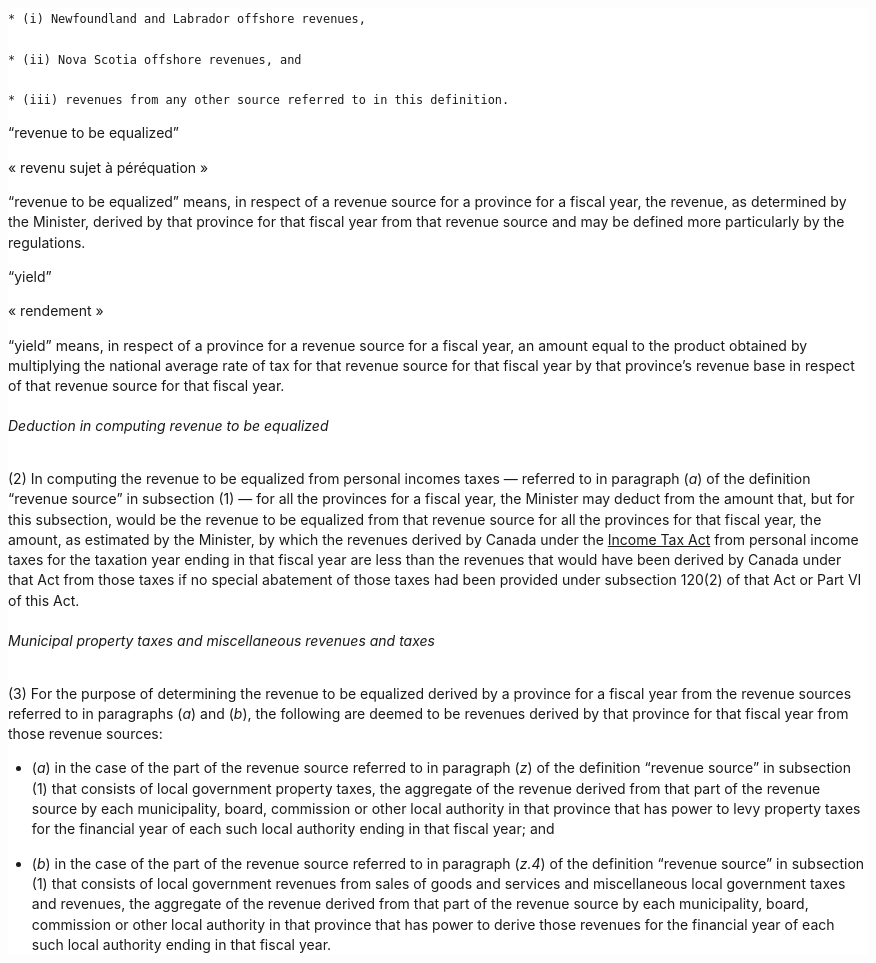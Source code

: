     * (i) Newfoundland and Labrador offshore revenues,

    * (ii) Nova Scotia offshore revenues, and

    * (iii) revenues from any other source referred to in this definition.

“revenue to be equalized”

« revenu sujet à péréquation »

    

“revenue to be equalized” means, in respect of a revenue source for a province for a fiscal year, the revenue, as determined by the Minister, derived by that province for that fiscal year from that revenue source and may be defined more particularly by the regulations.

“yield”

« rendement »

    

“yield” means, in respect of a province for a revenue source for a fiscal year, an amount equal to the product obtained by multiplying the national average rate of tax for that revenue source for that fiscal year by that province’s revenue base in respect of that revenue source for that fiscal year.

###### Deduction in computing revenue to be equalized

(2) In computing the revenue to be equalized from personal incomes taxes — referred to in paragraph (_a_) of the definition “revenue source” in subsection (1) — for all the provinces for a fiscal year, the Minister may deduct from the amount that, but for this subsection, would be the revenue to be equalized from that revenue source for all the provinces for that fiscal year, the amount, as estimated by the Minister, by which the revenues derived by Canada under the [Income Tax Act](/canada/eng/acts/I/I-3.3.md) from personal income taxes for the taxation year ending in that fiscal year are less than the revenues that would have been derived by Canada under that Act from those taxes if no special abatement of those taxes had been provided under subsection 120(2) of that Act or Part VI of this Act.

###### Municipal property taxes and miscellaneous revenues and taxes

(3) For the purpose of determining the revenue to be equalized derived by a province for a fiscal year from the revenue sources referred to in paragraphs (_a_) and (_b_), the following are deemed to be revenues derived by that province for that fiscal year from those revenue sources:

  * (_a_) in the case of the part of the revenue source referred to in paragraph (_z_) of the definition “revenue source” in subsection (1) that consists of local government property taxes, the aggregate of the revenue derived from that part of the revenue source by each municipality, board, commission or other local authority in that province that has power to levy property taxes for the financial year of each such local authority ending in that fiscal year; and

  * (_b_) in the case of the part of the revenue source referred to in paragraph (_z.4_) of the definition “revenue source” in subsection (1) that consists of local government revenues from sales of goods and services and miscellaneous local government taxes and revenues, the aggregate of the revenue derived from that part of the revenue source by each municipality, board, commission or other local authority in that province that has power to derive those revenues for the financial year of each such local authority ending in that fiscal year.
